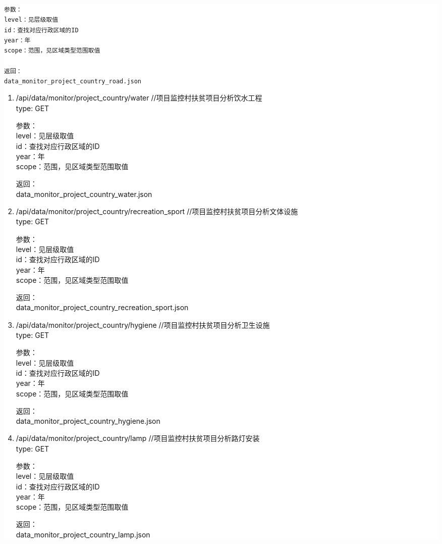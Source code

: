     参数：  
    level：见层级取值  
    id：查找对应行政区域的ID  
    year：年  
    scope：范围，见区域类型范围取值  

    返回：  
    data_monitor_project_country_road.json

1. /api/data/monitor/project_country/water //项目监控村扶贫项目分析饮水工程  
    type: GET  

    参数：  
    level：见层级取值  
    id：查找对应行政区域的ID  
    year：年  
    scope：范围，见区域类型范围取值  

    返回：  
    data_monitor_project_country_water.json

1. /api/data/monitor/project_country/recreation_sport //项目监控村扶贫项目分析文体设施  
    type: GET  

    参数：  
    level：见层级取值  
    id：查找对应行政区域的ID  
    year：年  
    scope：范围，见区域类型范围取值  

    返回：  
    data_monitor_project_country_recreation_sport.json

1. /api/data/monitor/project_country/hygiene //项目监控村扶贫项目分析卫生设施  
    type: GET  

    参数：  
    level：见层级取值  
    id：查找对应行政区域的ID  
    year：年  
    scope：范围，见区域类型范围取值  

    返回：  
    data_monitor_project_country_hygiene.json

1. /api/data/monitor/project_country/lamp //项目监控村扶贫项目分析路灯安装  
    type: GET  

    参数：  
    level：见层级取值  
    id：查找对应行政区域的ID  
    year：年  
    scope：范围，见区域类型范围取值  

    返回：  
    data_monitor_project_country_lamp.json
